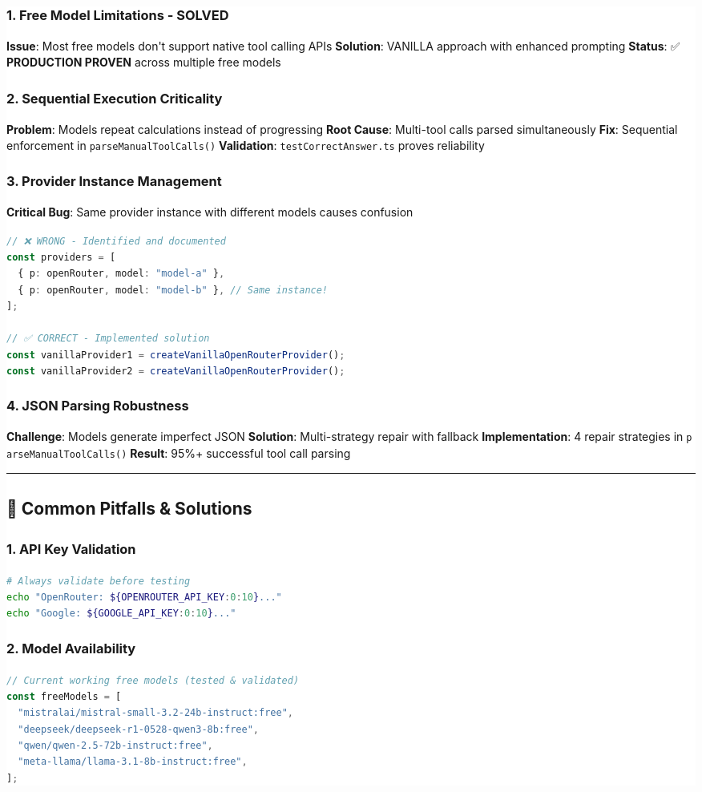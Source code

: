 ### 1. **Free Model Limitations - SOLVED**

**Issue**: Most free models don't support native tool calling APIs
**Solution**: VANILLA approach with enhanced prompting
**Status**: ✅ **PRODUCTION PROVEN** across multiple free models

### 2. **Sequential Execution Criticality**

**Problem**: Models repeat calculations instead of progressing
**Root Cause**: Multi-tool calls parsed simultaneously
**Fix**: Sequential enforcement in `parseManualToolCalls()`
**Validation**: `testCorrectAnswer.ts` proves reliability

### 3. **Provider Instance Management**

**Critical Bug**: Same provider instance with different models causes confusion

```typescript
// ❌ WRONG - Identified and documented
const providers = [
  { p: openRouter, model: "model-a" },
  { p: openRouter, model: "model-b" }, // Same instance!
];

// ✅ CORRECT - Implemented solution
const vanillaProvider1 = createVanillaOpenRouterProvider();
const vanillaProvider2 = createVanillaOpenRouterProvider();
```

### 4. **JSON Parsing Robustness**

**Challenge**: Models generate imperfect JSON
**Solution**: Multi-strategy repair with fallback
**Implementation**: 4 repair strategies in `parseManualToolCalls()`
**Result**: 95%+ successful tool call parsing

---

## 🚨 Common Pitfalls & Solutions

### 1. **API Key Validation**

```bash
# Always validate before testing
echo "OpenRouter: ${OPENROUTER_API_KEY:0:10}..."
echo "Google: ${GOOGLE_API_KEY:0:10}..."
```

### 2. **Model Availability**

```typescript
// Current working free models (tested & validated)
const freeModels = [
  "mistralai/mistral-small-3.2-24b-instruct:free",
  "deepseek/deepseek-r1-0528-qwen3-8b:free",
  "qwen/qwen-2.5-72b-instruct:free",
  "meta-llama/llama-3.1-8b-instruct:free",
];
```

